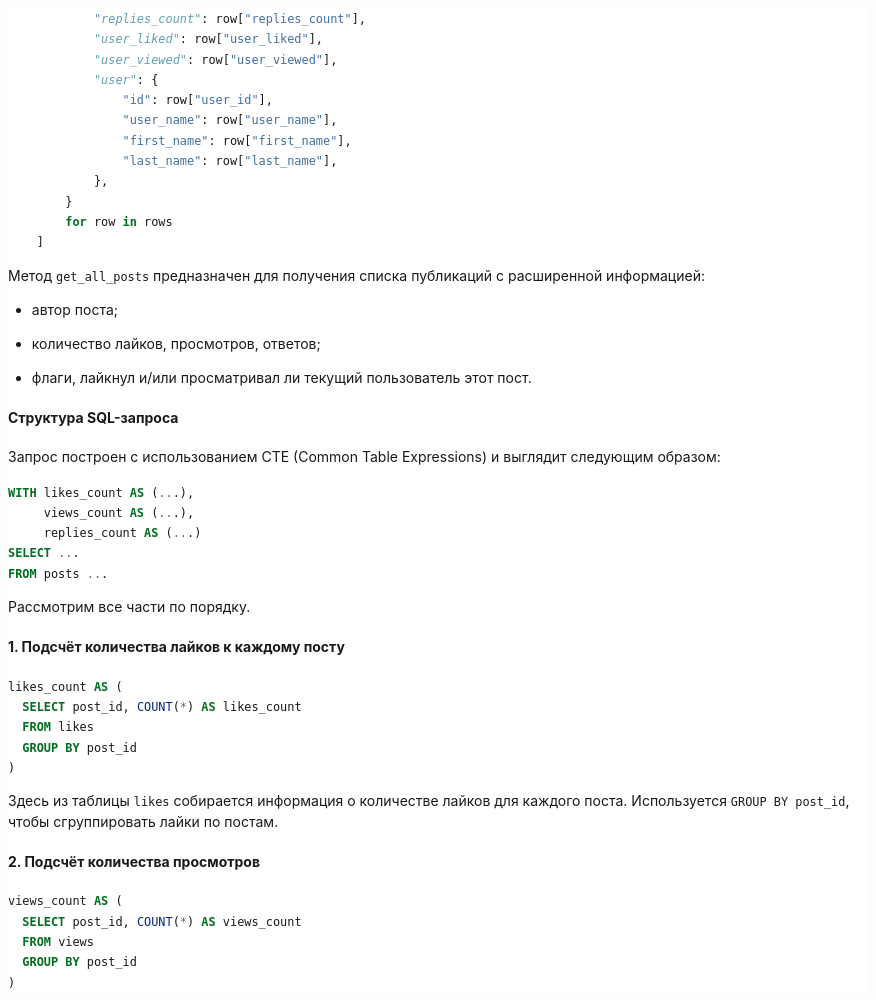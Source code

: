 ```python
            "replies_count": row["replies_count"],
            "user_liked": row["user_liked"],
            "user_viewed": row["user_viewed"],
            "user": {
                "id": row["user_id"],
                "user_name": row["user_name"],
                "first_name": row["first_name"],
                "last_name": row["last_name"],
            },
        }
        for row in rows
    ]

```

Метод `get_all_posts` предназначен для получения списка публикаций с расширенной информацией:

- автор поста;

- количество лайков, просмотров, ответов;

- флаги, лайкнул и/или просматривал ли текущий пользователь этот пост.

#### Структура SQL-запроса

Запрос построен с использованием CTE (Common Table Expressions) и выглядит следующим образом:

```sql
WITH likes_count AS (...),
     views_count AS (...),
     replies_count AS (...)
SELECT ...
FROM posts ...
```

Рассмотрим все части по порядку.

#### 1. Подсчёт количества лайков к каждому посту

```sql
likes_count AS (
  SELECT post_id, COUNT(*) AS likes_count
  FROM likes
  GROUP BY post_id
)
```

Здесь из таблицы `likes` собирается информация о количестве лайков для каждого поста. Используется `GROUP BY post_id`, чтобы сгруппировать лайки по постам.

#### 2. Подсчёт количества просмотров

```sql
views_count AS (
  SELECT post_id, COUNT(*) AS views_count
  FROM views
  GROUP BY post_id
)
```
